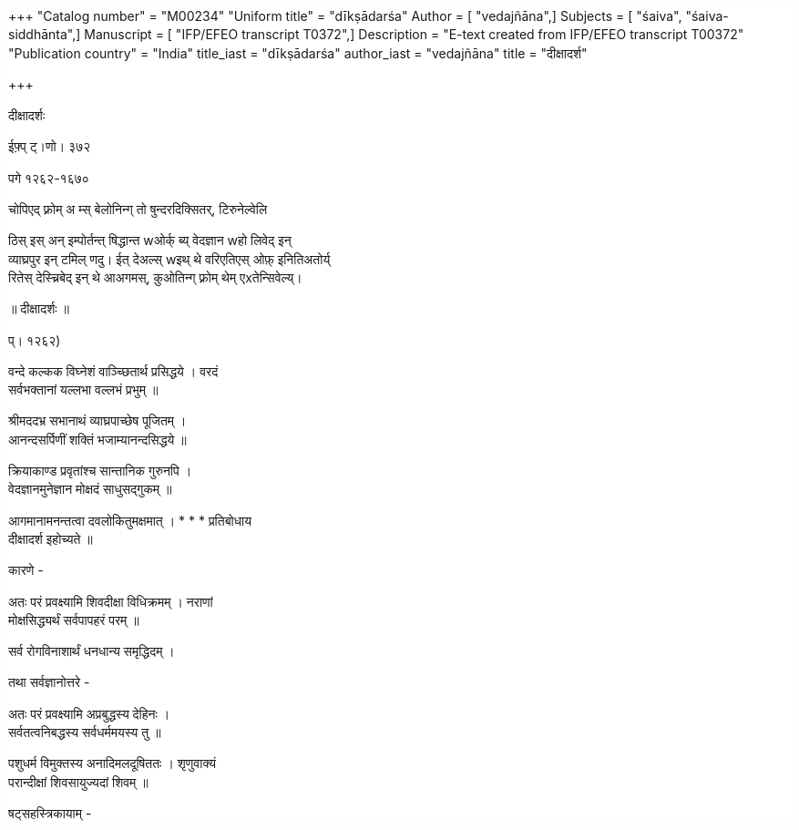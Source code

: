 +++
"Catalog number" = "M00234"
"Uniform title" = "dīkṣādarśa"
Author = [ "vedajñāna",]
Subjects = [ "śaiva", "śaiva-siddhānta",]
Manuscript = [ "IFP/EFEO transcript T0372",]
Description = "E-text created from IFP/EFEO transcript T00372"
"Publication country" = "India"
title_iast = "dīkṣādarśa"
author_iast = "vedajñāna"
title = "दीक्षादर्श"

+++
  
  
  
दीक्षादर्शः   
  
ईफ़्प् ट्।णो। ३७२   
  
पगे १२६२-१६७०   
  
चोपिएद् फ़्रोम् अ म्स् बेलोनिन्ग् तो षुन्दरदिक्सितर्, टिरुनेल्वेलि   
  
ठिस् इस् अन् इम्पोर्तन्त् षिद्धान्त wओर्क् ब्य् वेदज्ञान wहो लिवेद् इन्   
व्याघ्रपुर इन् टमिल् णदु। ईत् देअल्स् wइथ् थे वरिएतिएस् ओफ़् इनितिअतोर्य्   
रितेस् देस्च्रिबेद् इन् थे आअगमस्, क़ुओतिन्ग् फ़्रोम् थेम् एxतेन्सिवेल्य्।   
  
॥ दीक्षादर्शः ॥   
  
प्। १२६२)   
  
वन्दे कल्कक विघ्नेशं वाञ्च्छितार्थ प्रसिद्धये । वरदं   
सर्वभक्तानां यल्लभा वल्लभं प्रभुम् ॥   
  
श्रीमददभ्र सभानाथं व्याघ्रपाच्छेष पूजितम् ।   
आनन्दसर्पिणीं शक्तिं भजाम्यानन्दसिद्धये ॥   
  
क्रियाकाण्ड प्रवृतांश्च सान्तानिक गुरुनपि ।   
वेदज्ञानमुनेज्ञान मोक्षदं साधुसद्गुकम् ॥   
  
आगमानामनन्तत्वा दवलोकितुमक्षमात् । * * * प्रतिबोधाय   
दीक्षादर्श इहोच्यते ॥   
  
कारणे -   
  
अतः परं प्रवक्ष्यामि शिवदीक्षा विधिक्रमम् । नराणां   
मोक्षसिद्ध्यर्थं सर्वपापहरं परम् ॥   
  
सर्व रोगविनाशार्थं धनधान्य समृद्धिदम् ।   
  
तथा सर्वज्ञानोत्तरे -   
  
अतः परं प्रवक्ष्यामि अप्रबुद्धस्य देहिनः ।   
सर्वतत्वनिबद्धस्य सर्वधर्ममयस्य तु ॥   
  
पशुधर्म विमुक्तस्य अनादिमलदूषिततः । शृणुवाक्यं   
परान्दीक्षां शिवसायुज्यदां शिवम् ॥   
  
षट्सहस्त्रिकायाम् -   
  